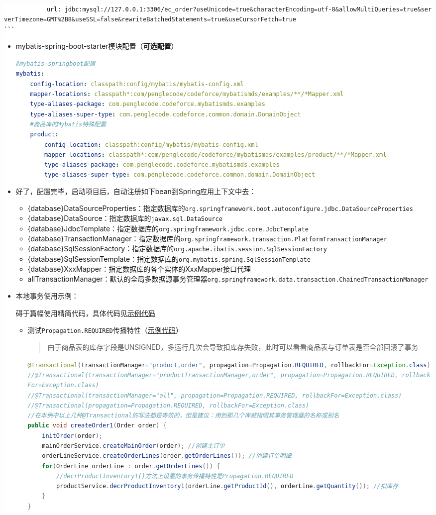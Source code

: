                 url: jdbc:mysql://127.0.0.1:3306/ec_order?useUnicode=true&characterEncoding=utf-8&allowMultiQueries=true&serverTimezone=GMT%2B8&useSSL=false&rewriteBatchedStatements=true&useCursorFetch=true
    ```

  - mybatis-spring-boot-starter模块配置（**可选配置**）

    ```yaml
    #mybatis-springboot配置
    mybatis:
        config-location: classpath:config/mybatis/mybatis-config.xml
        mapper-locations: classpath*:com/penglecode/codeforce/mybatismds/examples/**/*Mapper.xml
        type-aliases-package: com.penglecode.codeforce.mybatismds.examples
        type-aliases-super-type: com.penglecode.codeforce.common.domain.DomainObject
        #商品库的Mybatis特殊配置
        product:
            config-location: classpath:config/mybatis/mybatis-config.xml
            mapper-locations: classpath*:com/penglecode/codeforce/mybatismds/examples/product/**/*Mapper.xml
            type-aliases-package: com.penglecode.codeforce.mybatismds.examples
            type-aliases-super-type: com.penglecode.codeforce.common.domain.DomainObject
    ```

- 好了，配置完毕，启动项目后，自动注册如下bean到Spring应用上下文中去：

  - {database}DataSourceProperties：指定数据库的`org.springframework.boot.autoconfigure.jdbc.DataSourceProperties`
  - {database}DataSource：指定数据库的`javax.sql.DataSource`
  - {database}JdbcTemplate：指定数据库的`org.springframework.jdbc.core.JdbcTemplate`
  - {database}TransactionManager：指定数据库的`org.springframework.transaction.PlatformTransactionManager`
  - {database}SqlSessionFactory：指定数据库的`org.apache.ibatis.session.SqlSessionFactory`
  - {database}SqlSessionTemplate：指定数据库的`org.mybatis.spring.SqlSessionTemplate`
  - {database}XxxMapper：指定数据库的各个实体的XxxMapper接口代理
  - allTransactionManager：默认的全局多数据源事务管理器`org.springframework.data.transaction.ChainedTransactionManager`

- 本地事务使用示例：

  碍于篇幅使用精简代码，具体代码见[示例代码](https://github.com/penggle/mds-spring-boot/tree/main/mds-spring-boot-examples/mds-spring-boot-example1/mds-spring-boot-example1-gmds)

  - 测试`Propagation.REQUIRED`传播特性（[示例代码](https://github.com/penggle/mds-spring-boot/blob/main/mds-spring-boot-examples/mds-spring-boot-example1/mds-spring-boot-example1-common/src/main/java/com/penglecode/codeforce/mybatismds/examples/order/app/service/impl/OrderAppServiceImpl.java)）

    > 由于商品表的库存字段是UNSIGNED，多运行几次会导致扣库存失败，此时可以看看商品表与订单表是否全部回滚了事务

    ```java
    @Transactional(transactionManager="product,order", propagation=Propagation.REQUIRED, rollbackFor=Exception.class)
    //@Transactional(transactionManager="productTransactionManager,order", propagation=Propagation.REQUIRED, rollbackFor=Exception.class)
    //@Transactional(transactionManager="all", propagation=Propagation.REQUIRED, rollbackFor=Exception.class)
    //@Transactional(propagation=Propagation.REQUIRED, rollbackFor=Exception.class)
    //在本例中以上几种@Transactional的写法都是等效的，但是建议：用到那几个库就指明其事务管理器的名称或别名
    public void createOrder1(Order order) {
        initOrder(order);
        mainOrderService.createMainOrder(order); //创建主订单
        orderLineService.createOrderLines(order.getOrderLines()); //创建订单明细
        for(OrderLine orderLine : order.getOrderLines()) {
            //decrProductInventory1()方法上设置的事务传播特性是Propagation.REQUIRED
            productService.decrProductInventory1(orderLine.getProductId(), orderLine.getQuantity()); //扣库存
        }
    }
    ```
